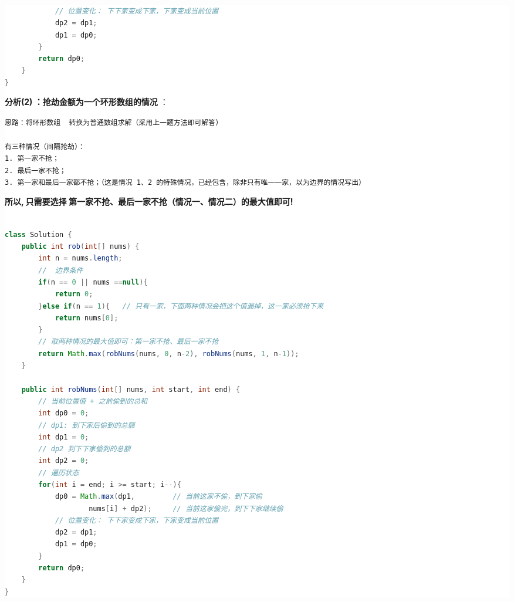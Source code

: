 ```java
            // 位置变化： 下下家变成下家，下家变成当前位置
            dp2 = dp1;
            dp1 = dp0;
        }
        return dp0;
    }
}

```


**分析(2) ：抢劫金额为一个环形数组的情况** ：

```
思路：将环形数组  转换为普通数组求解（采用上一题方法即可解答）

有三种情况（间隔抢劫）：
1. 第一家不抢；
2. 最后一家不抢；
3. 第一家和最后一家都不抢；（这是情况 1、2 的特殊情况，已经包含，除非只有唯一一家，以为边界的情况写出）
```

**所以, 只需要选择 第一家不抢、最后一家不抢（情况一、情况二）的最大值即可!**

```java

class Solution {
    public int rob(int[] nums) {
        int n = nums.length;
        //  边界条件
        if(n == 0 || nums ==null){
            return 0;
        }else if(n == 1){   // 只有一家，下面两种情况会把这个值漏掉，这一家必须抢下来
            return nums[0];
        }
        // 取两种情况的最大值即可：第一家不抢、最后一家不抢
        return Math.max(robNums(nums, 0, n-2), robNums(nums, 1, n-1));
    }

    public int robNums(int[] nums, int start, int end) {
        // 当前位置值 + 之前偷到的总和
        int dp0 = 0;
        // dp1: 到下家后偷到的总额
        int dp1 = 0;
        // dp2 到下下家偷到的总额
        int dp2 = 0;
        // 遍历状态
        for(int i = end; i >= start; i--){
            dp0 = Math.max(dp1,         // 当前这家不偷，到下家偷
                    nums[i] + dp2);     // 当前这家偷完，到下下家继续偷
            // 位置变化： 下下家变成下家，下家变成当前位置
            dp2 = dp1;
            dp1 = dp0;
        }
        return dp0;
    }
}

```
